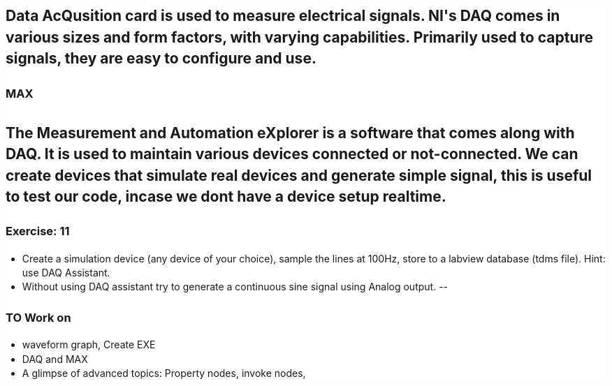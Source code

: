 Data AcQusition card is used to measure electrical signals. NI's DAQ comes in various sizes and form factors, with varying capabilities.
Primarily used to capture signals, they are easy to configure and use.
--
### MAX

The Measurement and Automation eXplorer is a software that comes along with DAQ. It is used to maintain various devices connected or not-connected. We can create devices that simulate real devices and generate simple signal, this is useful to test our code, incase we dont have a device setup realtime.
--
### Exercise: 11

- Create a simulation device (any device of your choice), sample the lines at 100Hz, store to a labview database (tdms file). Hint: use DAQ Assistant.
- Without using DAQ assistant try to generate a continuous sine signal using Analog output.
--
### TO Work on
* waveform graph, Create EXE
* DAQ and MAX
* A glimpse of advanced topics: Property nodes, invoke nodes, 
